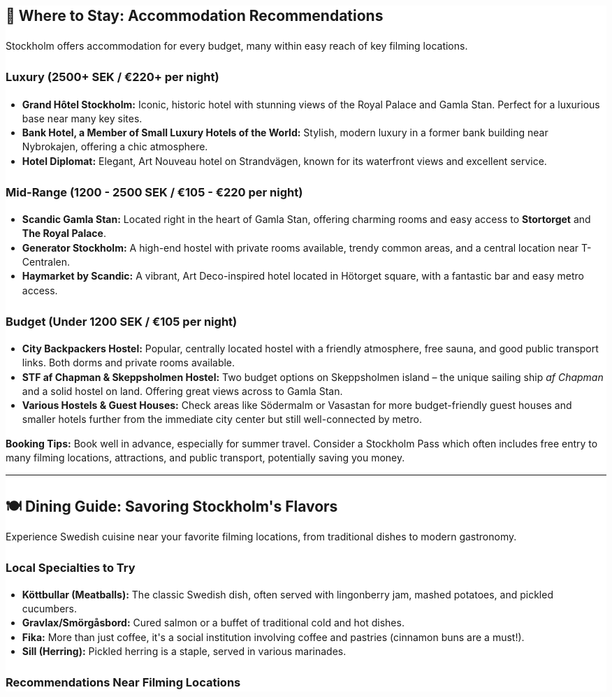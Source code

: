 
## 🛌 Where to Stay: Accommodation Recommendations

Stockholm offers accommodation for every budget, many within easy reach of key filming locations.

### Luxury (2500+ SEK / €220+ per night)
*   **Grand Hôtel Stockholm:** Iconic, historic hotel with stunning views of the Royal Palace and Gamla Stan. Perfect for a luxurious base near many key sites.
*   **Bank Hotel, a Member of Small Luxury Hotels of the World:** Stylish, modern luxury in a former bank building near Nybrokajen, offering a chic atmosphere.
*   **Hotel Diplomat:** Elegant, Art Nouveau hotel on Strandvägen, known for its waterfront views and excellent service.

### Mid-Range (1200 - 2500 SEK / €105 - €220 per night)
*   **Scandic Gamla Stan:** Located right in the heart of Gamla Stan, offering charming rooms and easy access to **Stortorget** and **The Royal Palace**.
*   **Generator Stockholm:** A high-end hostel with private rooms available, trendy common areas, and a central location near T-Centralen.
*   **Haymarket by Scandic:** A vibrant, Art Deco-inspired hotel located in Hötorget square, with a fantastic bar and easy metro access.

### Budget (Under 1200 SEK / €105 per night)
*   **City Backpackers Hostel:** Popular, centrally located hostel with a friendly atmosphere, free sauna, and good public transport links. Both dorms and private rooms available.
*   **STF af Chapman & Skeppsholmen Hostel:** Two budget options on Skeppsholmen island – the unique sailing ship *af Chapman* and a solid hostel on land. Offering great views across to Gamla Stan.
*   **Various Hostels & Guest Houses:** Check areas like Södermalm or Vasastan for more budget-friendly guest houses and smaller hotels further from the immediate city center but still well-connected by metro.

**Booking Tips:** Book well in advance, especially for summer travel. Consider a Stockholm Pass which often includes free entry to many filming locations, attractions, and public transport, potentially saving you money.

---

## 🍽️ Dining Guide: Savoring Stockholm's Flavors

Experience Swedish cuisine near your favorite filming locations, from traditional dishes to modern gastronomy.

### Local Specialties to Try
*   **Köttbullar (Meatballs):** The classic Swedish dish, often served with lingonberry jam, mashed potatoes, and pickled cucumbers.
*   **Gravlax/Smörgåsbord:** Cured salmon or a buffet of traditional cold and hot dishes.
*   **Fika:** More than just coffee, it's a social institution involving coffee and pastries (cinnamon buns are a must!).
*   **Sill (Herring):** Pickled herring is a staple, served in various marinades.

### Recommendations Near Filming Locations
